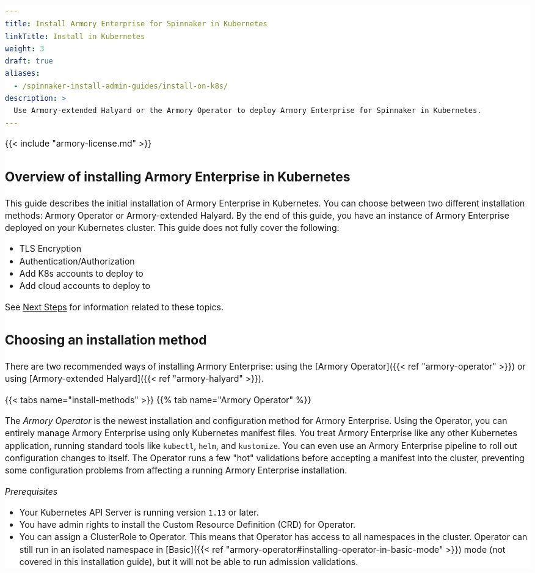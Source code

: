 ```yaml
---
title: Install Armory Enterprise for Spinnaker in Kubernetes
linkTitle: Install in Kubernetes
weight: 3
draft: true
aliases:
  - /spinnaker-install-admin-guides/install-on-k8s/
description: >
  Use Armory-extended Halyard or the Armory Operator to deploy Armory Enterprise for Spinnaker in Kubernetes.
---
```


{{< include "armory-license.md" >}}

## Overview of installing Armory Enterprise in Kubernetes

This guide describes the initial installation of Armory Enterprise in Kubernetes. You can choose between two different installation methods: Armory Operator or Armory-extended Halyard. By the end of this guide, you have an instance of Armory Enterprise deployed on your Kubernetes cluster. This guide does not fully cover the following:

* TLS Encryption
* Authentication/Authorization
* Add K8s accounts to deploy to
* Add cloud accounts to deploy to

See [Next Steps](#next-steps) for information related to these topics.

## Choosing an installation method

There are two recommended ways of installing Armory Enterprise: using the [Armory Operator]({{< ref "armory-operator" >}}) or using [Armory-extended Halyard]({{< ref "armory-halyard" >}}).

{{< tabs name="install-methods" >}}
{{% tab name="Armory Operator" %}}

The _Armory Operator_ is the newest installation and configuration method for Armory Enterprise. Using the Operator, you can entirely manage Armory Enterprise using only Kubernetes manifest files. You treat Armory Enterprise like any other Kubernetes application, running standard tools like `kubectl`, `helm`, and `kustomize`. You can even use an Armory Enterprise pipeline to roll out configuration changes to itself. The Operator runs a few "hot" validations before accepting a manifest into the cluster, preventing some configuration problems from affecting a running Armory Enterprise installation.

*Prerequisites*

* Your Kubernetes API Server is running version `1.13` or later.
* You have admin rights to install the Custom Resource Definition (CRD) for Operator.
* You can assign a ClusterRole to Operator. This means that Operator has access to all namespaces in the cluster. Operator can still run in an isolated namespace in [Basic]({{< ref "armory-operator#installing-operator-in-basic-mode" >}}) mode (not covered in this installation guide), but it will not be able to run admission validations.
